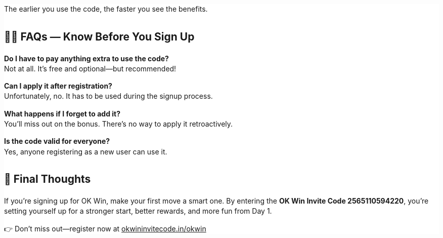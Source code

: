 The earlier you use the code, the faster you see the benefits.



## 🙋‍♂️ FAQs — Know Before You Sign Up

**Do I have to pay anything extra to use the code?**  
Not at all. It’s free and optional—but recommended!

**Can I apply it after registration?**  
Unfortunately, no. It has to be used during the signup process.

**What happens if I forget to add it?**  
You’ll miss out on the bonus. There’s no way to apply it retroactively.

**Is the code valid for everyone?**  
Yes, anyone registering as a new user can use it.



## 🏁 Final Thoughts

If you’re signing up for OK Win, make your first move a smart one. By entering the **OK Win Invite Code 2565110594220**, you’re setting yourself up for a stronger start, better rewards, and more fun from Day 1.

👉 Don’t miss out—register now at [okwininvitecode.in/okwin](https://okwininvitecode.in/okwin)

